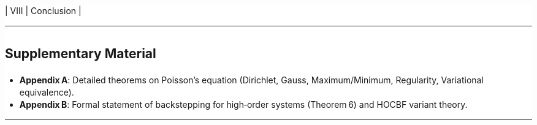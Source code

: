 | VIII | Conclusion |

---

## Supplementary Material  
- **Appendix A**: Detailed theorems on Poisson’s equation (Dirichlet, Gauss, Maximum/Minimum, Regularity, Variational equivalence).  
- **Appendix B**: Formal statement of backstepping for high‑order systems (Theorem 6) and HOCBF variant theory.  

---